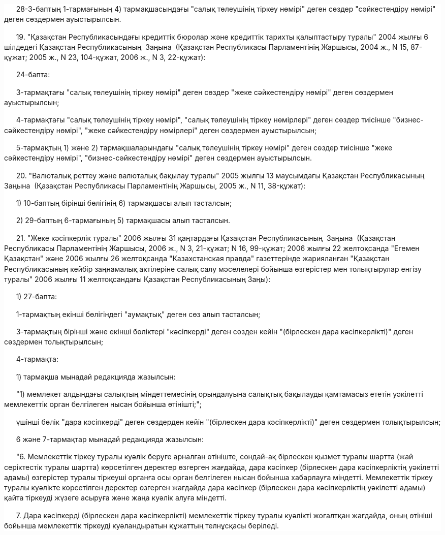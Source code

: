       28-3-баптың 1-тармағының 4) тармақшасындағы "салық төлеушiнiң тiркеу нөмiрi" деген сөздер "сәйкестендiру нөмiрi" деген сөздермен ауыстырылсын.

      19. "Қазақстан Республикасындағы кредиттiк бюролар және кредиттiк тарихты қалыптастыру туралы" 2004 жылғы 6 шiлдедегi Қазақстан Республикасының  Заңына  (Қазақстан Республикасы Парламентiнiң Жаршысы, 2004 ж., N 15, 87-құжат; 2005 ж., N 23, 104-құжат, 2006 ж., N 3, 22-құжат):

      24-бапта:

      3-тармақтағы "салық төлеушiнiң тiркеу нөмiрi" деген сөздер "жеке сәйкестендiру нөмiрi" деген сөздермен ауыстырылсын;

      4-тармақтағы "салық төлеушiнiң тiркеу нөмiрi", "салық төлеушiнiң тiркеу нөмiрлерi" деген сөздер тиiсiнше "бизнес-сәйкестендiру нөмiрi", "жеке сәйкестендiру нөмiрлерi" деген сөздермен ауыстырылсын;

      5-тармақтың 1) және 2) тармақшаларындағы "салық төлеушiнiң тiркеу нөмiрi" деген сөздер тиiсiнше "жеке сәйкестендiру нөмiрi", "бизнес-сәйкестендiру нөмiрi" деген сөздермен ауыстырылсын.

      20. "Валюталық реттеу және валюталық бақылау туралы" 2005 жылғы 13 маусымдағы Қазақстан Республикасының  Заңына  (Қазақстан Республикасы Парламентiнiң Жаршысы, 2005 ж., N 11, 38-құжат):

      1) 10-баптың бiрiншi бөлiгiнiң 6) тармақшасы алып тасталсын;

      2) 29-баптың 6-тармағының 5) тармақшасы алып тасталсын.

      21. "Жеке кәсiпкерлiк туралы" 2006 жылғы 31 қаңтардағы Қазақстан Республикасының  Заңына  (Қазақстан Республикасы Парламентiнiң Жаршысы, 2006 ж., N 3, 21-құжат; N 16, 99-құжат; 2006 жылғы 22 желтоқсанда "Егемен Қазақстан" және 2006 жылғы 26 желтоқсанда "Казахстанская правда" газеттерiнде жарияланған "Қазақстан Республикасының кейбiр заңнамалық актiлерiне салық салу мәселелерi бойынша өзгерiстер мен толықтырулар енгiзу туралы" 2006 жылғы 11 желтоқсандағы Қазақстан Республикасының Заңы):

      1) 27-бапта:

      1-тармақтың екiншi бөлiгiндегi "аумақтық" деген сөз алып тасталсын;

      3-тармақтың бiрiншi және екiншi бөлiктерi "кәсiпкердi" деген сөзден кейiн "(бiрлескен дара кәсiпкерлiктi)" деген сөздермен толықтырылсын;

      4-тармақта:

      1) тармақша мынадай редакцияда жазылсын:

      "1) мемлекет алдындағы салықтың мiндеттемесiнiң орындалуына салықтық бақылауды қамтамасыз ететiн уәкiлеттi мемлекеттiк орган белгiлеген нысан бойынша өтiнiштi;";

      үшiншi бөлiк "дара кәсiпкердi" деген сөздерден кейiн "(бiрлескен дара кәсiпкерлiктi)" деген сөздермен толықтырылсын;

      6 және 7-тармақтар мынадай редакцияда жазылсын:

      "6. Мемлекеттiк тiркеу туралы куәлiк беруге арналған өтiнiште, сондай-ақ бiрлескен қызмет туралы шартта (жай серiктестiк туралы шартта) көрсетiлген деректер өзгерген жағдайда, дара кәсiпкер (бiрлескен дара кәсiпкерлiктiң уәкiлеттi адамы) өзгерiстер туралы тiркеушi органға осы орган белгiлеген нысан бойынша хабарлауға мiндеттi. Мемлекеттiк тiркеу туралы куәлiкте көрсетiлген деректер өзгерген жағдайда дара кәсiпкер (бiрлескен дара кәсiпкерлiктiң уәкiлеттi адамы) қайта тiркеудi жүзеге асыруға және жаңа куәлiк алуға мiндеттi.

      7. Дара кәсiпкердi (бiрлескен дара кәсiпкерлiктi) мемлекеттiк тiркеу туралы куәлiктi жоғалтқан жағдайда, оның өтiнiшi бойынша мемлекеттiк тiркеудi куәландыратын құжаттың телнұсқасы берiледi.
